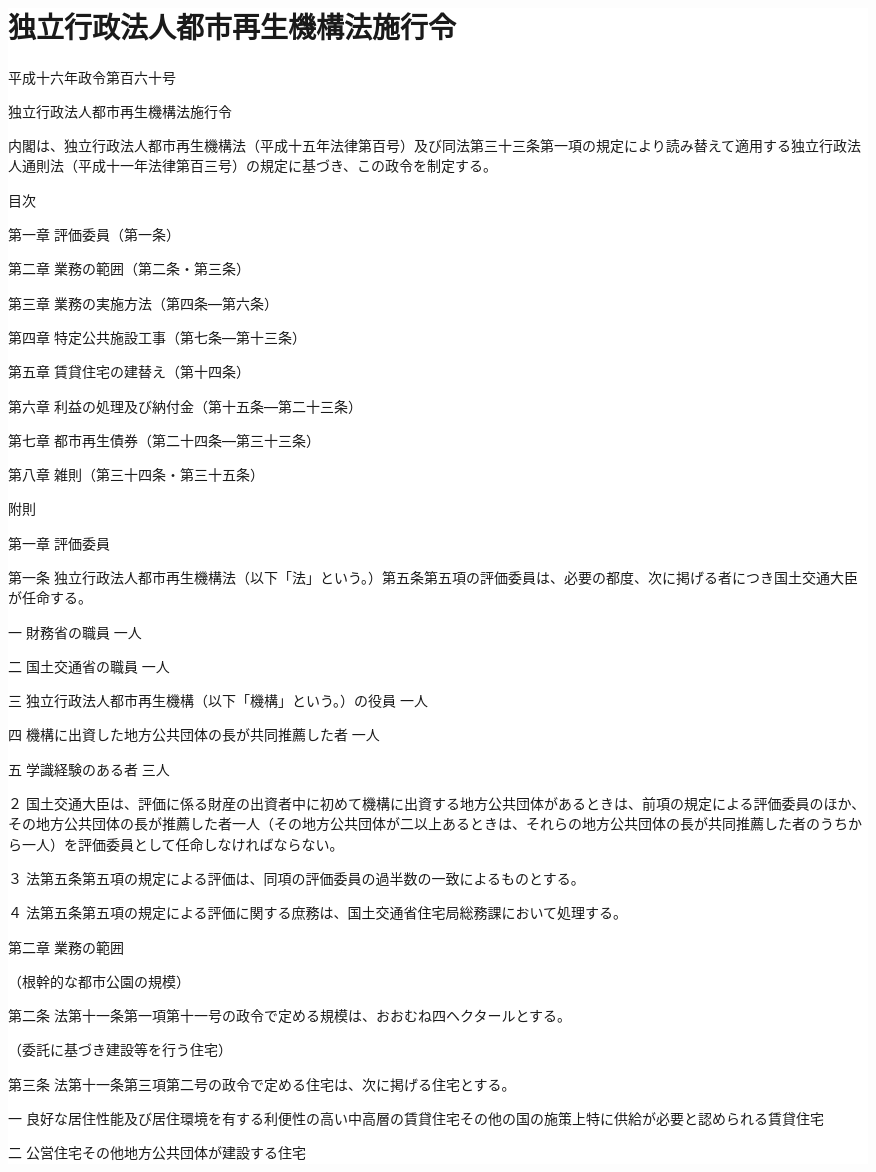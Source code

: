# 独立行政法人都市再生機構法施行令

平成十六年政令第百六十号

独立行政法人都市再生機構法施行令

内閣は、独立行政法人都市再生機構法（平成十五年法律第百号）及び同法第三十三条第一項の規定により読み替えて適用する独立行政法人通則法（平成十一年法律第百三号）の規定に基づき、この政令を制定する。

目次

第一章 評価委員（第一条）

第二章 業務の範囲（第二条・第三条）

第三章 業務の実施方法（第四条―第六条）

第四章 特定公共施設工事（第七条―第十三条）

第五章 賃貸住宅の建替え（第十四条）

第六章 利益の処理及び納付金（第十五条―第二十三条）

第七章 都市再生債券（第二十四条―第三十三条）

第八章 雑則（第三十四条・第三十五条）

附則

第一章 評価委員

第一条 独立行政法人都市再生機構法（以下「法」という。）第五条第五項の評価委員は、必要の都度、次に掲げる者につき国土交通大臣が任命する。

一 財務省の職員 一人

二 国土交通省の職員 一人

三 独立行政法人都市再生機構（以下「機構」という。）の役員 一人

四 機構に出資した地方公共団体の長が共同推薦した者 一人

五 学識経験のある者 三人

２ 国土交通大臣は、評価に係る財産の出資者中に初めて機構に出資する地方公共団体があるときは、前項の規定による評価委員のほか、その地方公共団体の長が推薦した者一人（その地方公共団体が二以上あるときは、それらの地方公共団体の長が共同推薦した者のうちから一人）を評価委員として任命しなければならない。

３ 法第五条第五項の規定による評価は、同項の評価委員の過半数の一致によるものとする。

４ 法第五条第五項の規定による評価に関する庶務は、国土交通省住宅局総務課において処理する。

第二章 業務の範囲

（根幹的な都市公園の規模）

第二条 法第十一条第一項第十一号の政令で定める規模は、おおむね四ヘクタールとする。

（委託に基づき建設等を行う住宅）

第三条 法第十一条第三項第二号の政令で定める住宅は、次に掲げる住宅とする。

一 良好な居住性能及び居住環境を有する利便性の高い中高層の賃貸住宅その他の国の施策上特に供給が必要と認められる賃貸住宅

二 公営住宅その他地方公共団体が建設する住宅

